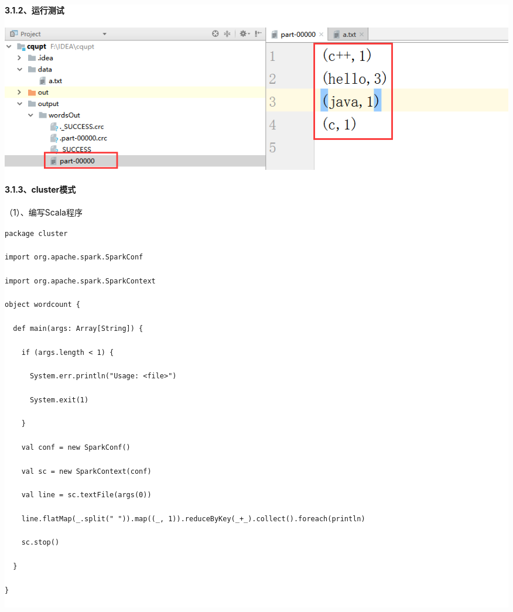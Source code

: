 #### 3.1.2、运行测试

![IMG_256](https://raw.githubusercontent.com/YangKing0834131/YangKing0834131.github.io/master/_posts/image/2019-01-29/35.png)

#### 3.1.3、cluster模式

（1）、编写Scala程序

```
package cluster

import org.apache.spark.SparkConf

import org.apache.spark.SparkContext

object wordcount {

  def main(args: Array[String]) {

    if (args.length < 1) {

      System.err.println("Usage: <file>")

      System.exit(1)

    }

    val conf = new SparkConf()

    val sc = new SparkContext(conf)

    val line = sc.textFile(args(0))

    line.flatMap(_.split(" ")).map((_, 1)).reduceByKey(_+_).collect().foreach(println)

    sc.stop()

  }

}
 
```
